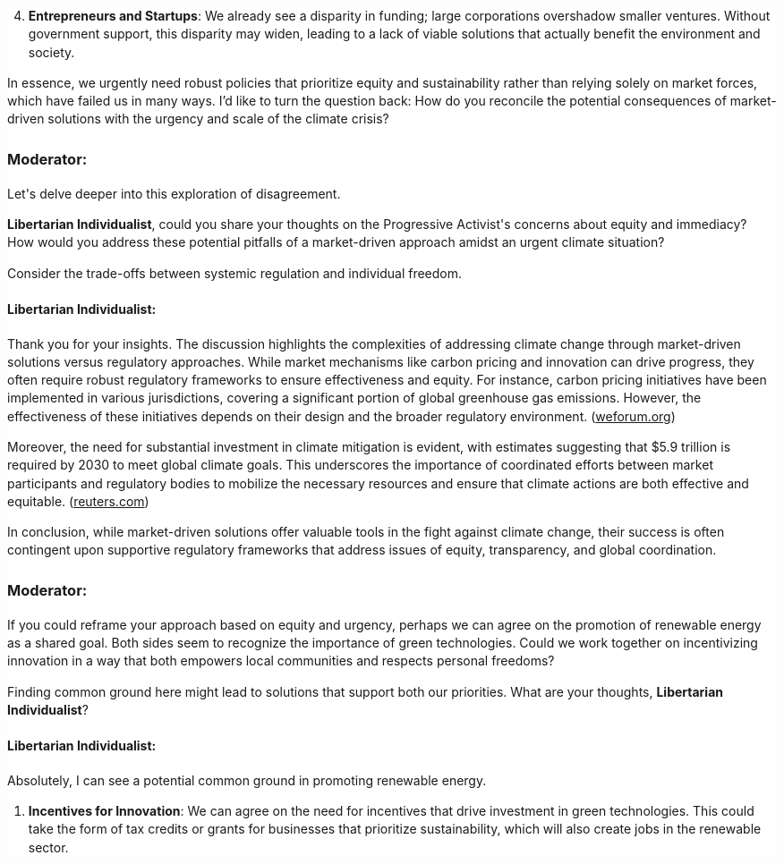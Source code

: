 4. **Entrepreneurs and Startups**: We already see a disparity in funding; large corporations overshadow smaller ventures. Without government support, this disparity may widen, leading to a lack of viable solutions that actually benefit the environment and society.

In essence, we urgently need robust policies that prioritize equity and sustainability rather than relying solely on market forces, which have failed us in many ways. I’d like to turn the question back: How do you reconcile the potential consequences of market-driven solutions with the urgency and scale of the climate crisis?

### Moderator:

Let's delve deeper into this exploration of disagreement. 

**Libertarian Individualist**, could you share your thoughts on the Progressive Activist's concerns about equity and immediacy? How would you address these potential pitfalls of a market-driven approach amidst an urgent climate situation? 

Consider the trade-offs between systemic regulation and individual freedom.

#### Libertarian Individualist:

Thank you for your insights. The discussion highlights the complexities of addressing climate change through market-driven solutions versus regulatory approaches. While market mechanisms like carbon pricing and innovation can drive progress, they often require robust regulatory frameworks to ensure effectiveness and equity. For instance, carbon pricing initiatives have been implemented in various jurisdictions, covering a significant portion of global greenhouse gas emissions. However, the effectiveness of these initiatives depends on their design and the broader regulatory environment. ([weforum.org](https://www.weforum.org/stories/2023/06/trade-climate-4-future-scenarios-amnc23/?utm_source=openai))

Moreover, the need for substantial investment in climate mitigation is evident, with estimates suggesting that $5.9 trillion is required by 2030 to meet global climate goals. This underscores the importance of coordinated efforts between market participants and regulatory bodies to mobilize the necessary resources and ensure that climate actions are both effective and equitable. ([reuters.com](https://www.reuters.com/sustainability/boards-policy-regulation/brandwatch-putting-price-their-climate-impact-remains-big-challenge-companies-2024-11-05/?utm_source=openai))

In conclusion, while market-driven solutions offer valuable tools in the fight against climate change, their success is often contingent upon supportive regulatory frameworks that address issues of equity, transparency, and global coordination. 

### Moderator:

If you could reframe your approach based on equity and urgency, perhaps we can agree on the promotion of renewable energy as a shared goal. Both sides seem to recognize the importance of green technologies. Could we work together on incentivizing innovation in a way that both empowers local communities and respects personal freedoms? 

Finding common ground here might lead to solutions that support both our priorities. What are your thoughts, **Libertarian Individualist**?

#### Libertarian Individualist:

Absolutely, I can see a potential common ground in promoting renewable energy. 

1. **Incentives for Innovation**: We can agree on the need for incentives that drive investment in green technologies. This could take the form of tax credits or grants for businesses that prioritize sustainability, which will also create jobs in the renewable sector.
